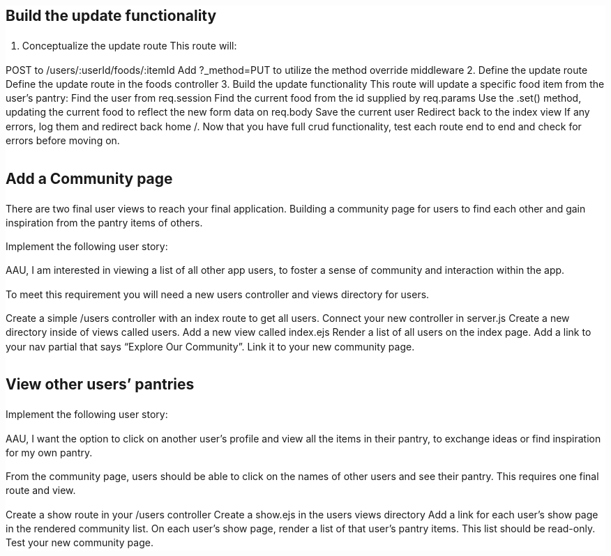 ## Build the update functionality
1. Conceptualize the update route
This route will:

POST to /users/:userId/foods/:itemId
Add ?_method=PUT to utilize the method override middleware
2. Define the update route
Define the update route in the foods controller
3. Build the update functionality
This route will update a specific food item from the user’s pantry:
Find the user from req.session
Find the current food from the id supplied by req.params
Use the .set() method, updating the current food to reflect the new form data on req.body
Save the current user
Redirect back to the index view
If any errors, log them and redirect back home /.
Now that you have full crud functionality, test each route end to end and check for errors before moving on.

## Add a Community page
There are two final user views to reach your final application. Building a community page for users to find each other and gain inspiration from the pantry items of others.

Implement the following user story:

AAU, I am interested in viewing a list of all other app users, to foster a sense of community and interaction within the app.

To meet this requirement you will need a new users controller and views directory for users.

Create a simple /users controller with an index route to get all users.
Connect your new controller in server.js
Create a new directory inside of views called users.
Add a new view called index.ejs
Render a list of all users on the index page.
Add a link to your nav partial that says “Explore Our Community”. Link it to your new community page.

## View other users’ pantries
Implement the following user story:

AAU, I want the option to click on another user’s profile and view all the items in their pantry, to exchange ideas or find inspiration for my own pantry.

From the community page, users should be able to click on the names of other users and see their pantry. This requires one final route and view.

Create a show route in your /users controller
Create a show.ejs in the users views directory
Add a link for each user’s show page in the rendered community list.
On each user’s show page, render a list of that user’s pantry items.
This list should be read-only.
Test your new community page.
